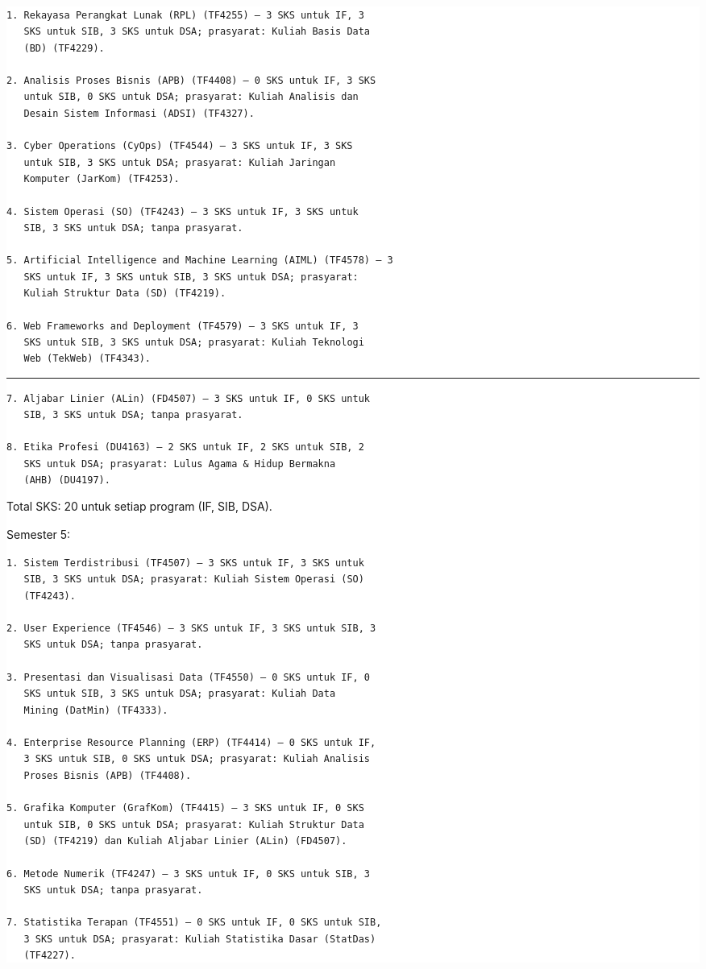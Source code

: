     1. Rekayasa Perangkat Lunak (RPL) (TF4255) – 3 SKS untuk IF, 3
       SKS untuk SIB, 3 SKS untuk DSA; prasyarat: Kuliah Basis Data
       (BD) (TF4229).

    2. Analisis Proses Bisnis (APB) (TF4408) – 0 SKS untuk IF, 3 SKS
       untuk SIB, 0 SKS untuk DSA; prasyarat: Kuliah Analisis dan
       Desain Sistem Informasi (ADSI) (TF4327).

    3. Cyber Operations (CyOps) (TF4544) – 3 SKS untuk IF, 3 SKS
       untuk SIB, 3 SKS untuk DSA; prasyarat: Kuliah Jaringan
       Komputer (JarKom) (TF4253).

    4. Sistem Operasi (SO) (TF4243) – 3 SKS untuk IF, 3 SKS untuk
       SIB, 3 SKS untuk DSA; tanpa prasyarat.

    5. Artificial Intelligence and Machine Learning (AIML) (TF4578) – 3
       SKS untuk IF, 3 SKS untuk SIB, 3 SKS untuk DSA; prasyarat:
       Kuliah Struktur Data (SD) (TF4219).

    6. Web Frameworks and Deployment (TF4579) – 3 SKS untuk IF, 3
       SKS untuk SIB, 3 SKS untuk DSA; prasyarat: Kuliah Teknologi
       Web (TekWeb) (TF4343).
---
    7. Aljabar Linier (ALin) (FD4507) – 3 SKS untuk IF, 0 SKS untuk
       SIB, 3 SKS untuk DSA; tanpa prasyarat.

    8. Etika Profesi (DU4163) – 2 SKS untuk IF, 2 SKS untuk SIB, 2
       SKS untuk DSA; prasyarat: Lulus Agama & Hidup Bermakna
       (AHB) (DU4197).

Total SKS: 20 untuk setiap program (IF, SIB, DSA).

Semester 5:

    1. Sistem Terdistribusi (TF4507) – 3 SKS untuk IF, 3 SKS untuk
       SIB, 3 SKS untuk DSA; prasyarat: Kuliah Sistem Operasi (SO)
       (TF4243).

    2. User Experience (TF4546) – 3 SKS untuk IF, 3 SKS untuk SIB, 3
       SKS untuk DSA; tanpa prasyarat.

    3. Presentasi dan Visualisasi Data (TF4550) – 0 SKS untuk IF, 0
       SKS untuk SIB, 3 SKS untuk DSA; prasyarat: Kuliah Data
       Mining (DatMin) (TF4333).

    4. Enterprise Resource Planning (ERP) (TF4414) – 0 SKS untuk IF,
       3 SKS untuk SIB, 0 SKS untuk DSA; prasyarat: Kuliah Analisis
       Proses Bisnis (APB) (TF4408).

    5. Grafika Komputer (GrafKom) (TF4415) – 3 SKS untuk IF, 0 SKS
       untuk SIB, 0 SKS untuk DSA; prasyarat: Kuliah Struktur Data
       (SD) (TF4219) dan Kuliah Aljabar Linier (ALin) (FD4507).

    6. Metode Numerik (TF4247) – 3 SKS untuk IF, 0 SKS untuk SIB, 3
       SKS untuk DSA; tanpa prasyarat.

    7. Statistika Terapan (TF4551) – 0 SKS untuk IF, 0 SKS untuk SIB,
       3 SKS untuk DSA; prasyarat: Kuliah Statistika Dasar (StatDas)
       (TF4227).
